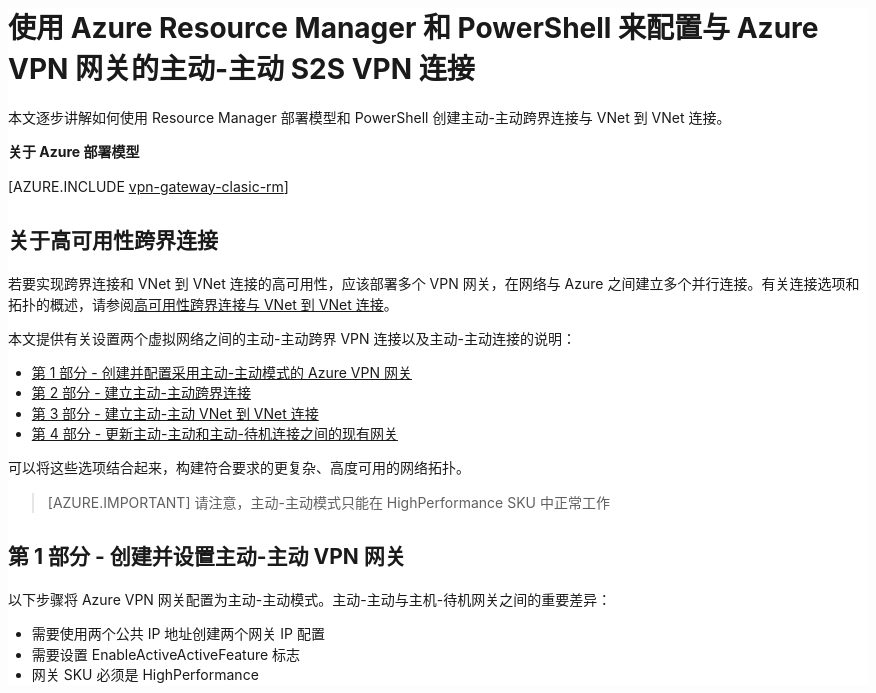 <properties
    pageTitle="如何使用 Azure Resource Manager 和 PowerShell 来配置与 Azure VPN 网关的主动-主动 S2S VPN 连接 | Azure"
    description="本文逐步讲解如何使用 Azure Resource Manager 和 PowerShell 配置包含 Azure VPN 网关的主动-主动连接。"
    services="vpn-gateway"
    documentationcenter="na"
    author="yushwang"
    manager="rossort"
    editor=""
    tags="azure-resource-manager" />  

<tags
    ms.assetid="238cd9b3-f1ce-4341-b18e-7390935604fa"
    ms.service="vpn-gateway"
    ms.devlang="na"
    ms.topic="article"
    ms.tgt_pltfrm="na"
    ms.workload="infrastructure-services"
    ms.date="09/26/2016"
    wacn.date="01/05/2017"
    ms.author="yushwang" />  


# 使用 Azure Resource Manager 和 PowerShell 来配置与 Azure VPN 网关的主动-主动 S2S VPN 连接
本文逐步讲解如何使用 Resource Manager 部署模型和 PowerShell 创建主动-主动跨界连接与 VNet 到 VNet 连接。

**关于 Azure 部署模型**

[AZURE.INCLUDE [vpn-gateway-clasic-rm](../../includes/vpn-gateway-classic-rm-include.md)]

## 关于高可用性跨界连接
若要实现跨界连接和 VNet 到 VNet 连接的高可用性，应该部署多个 VPN 网关，在网络与 Azure 之间建立多个并行连接。有关连接选项和拓扑的概述，请参阅[高可用性跨界连接与 VNet 到 VNet 连接](/documentation/articles/vpn-gateway-highlyavailable/)。

本文提供有关设置两个虚拟网络之间的主动-主动跨界 VPN 连接以及主动-主动连接的说明：

* [第 1 部分 - 创建并配置采用主动-主动模式的 Azure VPN 网关](#aagateway)
* [第 2 部分 - 建立主动-主动跨界连接](#aacrossprem)
* [第 3 部分 - 建立主动-主动 VNet 到 VNet 连接](#aav2v)
* [第 4 部分 - 更新主动-主动和主动-待机连接之间的现有网关](#aaupdate)

可以将这些选项结合起来，构建符合要求的更复杂、高度可用的网络拓扑。

> [AZURE.IMPORTANT]
请注意，主动-主动模式只能在 HighPerformance SKU 中正常工作
> 
> 

## <a name ="aagateway"></a>第 1 部分 - 创建并设置主动-主动 VPN 网关
以下步骤将 Azure VPN 网关配置为主动-主动模式。主动-主动与主机-待机网关之间的重要差异：

* 需要使用两个公共 IP 地址创建两个网关 IP 配置
* 需要设置 EnableActiveActiveFeature 标志
* 网关 SKU 必须是 HighPerformance
